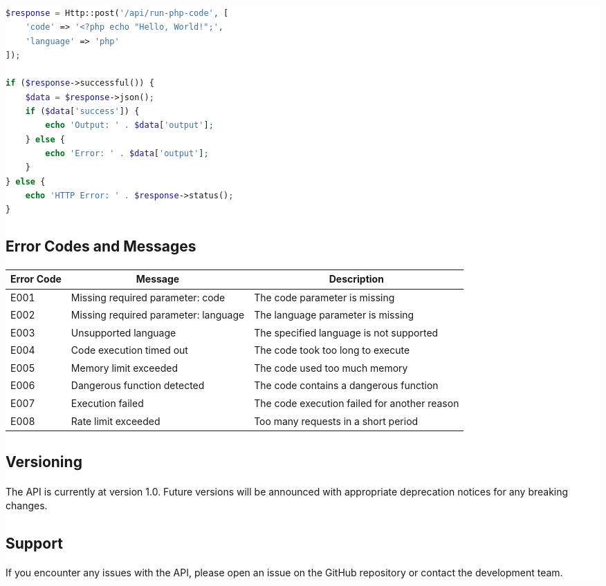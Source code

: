 ```php
$response = Http::post('/api/run-php-code', [
    'code' => '<?php echo "Hello, World!";',
    'language' => 'php'
]);

if ($response->successful()) {
    $data = $response->json();
    if ($data['success']) {
        echo 'Output: ' . $data['output'];
    } else {
        echo 'Error: ' . $data['output'];
    }
} else {
    echo 'HTTP Error: ' . $response->status();
}
```

## Error Codes and Messages

| Error Code | Message                                      | Description                                           |
|------------|----------------------------------------------|-------------------------------------------------------|
| E001       | Missing required parameter: code             | The code parameter is missing                         |
| E002       | Missing required parameter: language         | The language parameter is missing                     |
| E003       | Unsupported language                         | The specified language is not supported               |
| E004       | Code execution timed out                     | The code took too long to execute                     |
| E005       | Memory limit exceeded                        | The code used too much memory                         |
| E006       | Dangerous function detected                  | The code contains a dangerous function                |
| E007       | Execution failed                             | The code execution failed for another reason          |
| E008       | Rate limit exceeded                          | Too many requests in a short period                   |

## Versioning

The API is currently at version 1.0. Future versions will be announced with appropriate deprecation notices for any breaking changes.

## Support

If you encounter any issues with the API, please open an issue on the GitHub repository or contact the development team.
